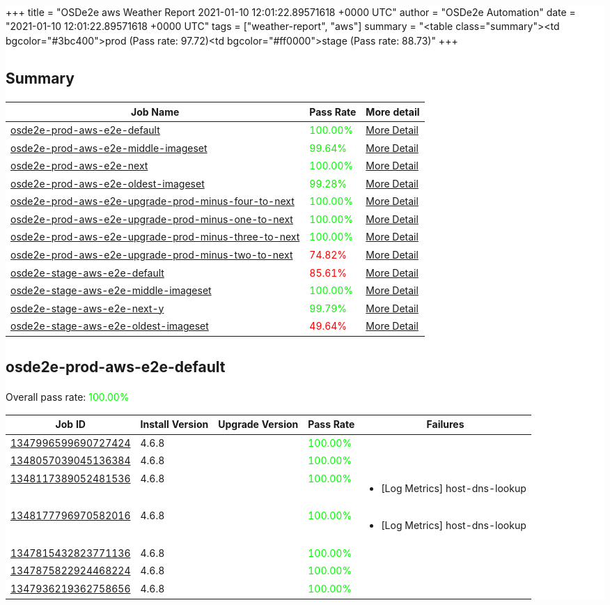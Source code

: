 +++
title = "OSDe2e aws Weather Report 2021-01-10 12:01:22.89571618 +0000 UTC"
author = "OSDe2e Automation"
date = "2021-01-10 12:01:22.89571618 +0000 UTC"
tags = ["weather-report", "aws"]
summary = "<table class=\"summary\"><tr><td bgcolor=\"#3bc400\"></td><td>prod (Pass rate: 97.72)</td></tr><tr><td bgcolor=\"#ff0000\"></td><td>stage (Pass rate: 88.73)</td></tr></table>"
+++
## Summary

| Job Name | Pass Rate | More detail |
|----------|-----------|-------------|
|[osde2e-prod-aws-e2e-default](https://prow.svc.ci.openshift.org/?job=osde2e-prod-aws-e2e-default)| <span style="color:#01fe00;">100.00%</span>|[More Detail](#osde2e-prod-aws-e2e-default)|
|[osde2e-prod-aws-e2e-middle-imageset](https://prow.svc.ci.openshift.org/?job=osde2e-prod-aws-e2e-middle-imageset)| <span style="color:#0af500;">99.64%</span>|[More Detail](#osde2e-prod-aws-e2e-middle-imageset)|
|[osde2e-prod-aws-e2e-next](https://prow.svc.ci.openshift.org/?job=osde2e-prod-aws-e2e-next)| <span style="color:#01fe00;">100.00%</span>|[More Detail](#osde2e-prod-aws-e2e-next)|
|[osde2e-prod-aws-e2e-oldest-imageset](https://prow.svc.ci.openshift.org/?job=osde2e-prod-aws-e2e-oldest-imageset)| <span style="color:#13ec00;">99.28%</span>|[More Detail](#osde2e-prod-aws-e2e-oldest-imageset)|
|[osde2e-prod-aws-e2e-upgrade-prod-minus-four-to-next](https://prow.svc.ci.openshift.org/?job=osde2e-prod-aws-e2e-upgrade-prod-minus-four-to-next)| <span style="color:#01fe00;">100.00%</span>|[More Detail](#osde2e-prod-aws-e2e-upgrade-prod-minus-four-to-next)|
|[osde2e-prod-aws-e2e-upgrade-prod-minus-one-to-next](https://prow.svc.ci.openshift.org/?job=osde2e-prod-aws-e2e-upgrade-prod-minus-one-to-next)| <span style="color:#01fe00;">100.00%</span>|[More Detail](#osde2e-prod-aws-e2e-upgrade-prod-minus-one-to-next)|
|[osde2e-prod-aws-e2e-upgrade-prod-minus-three-to-next](https://prow.svc.ci.openshift.org/?job=osde2e-prod-aws-e2e-upgrade-prod-minus-three-to-next)| <span style="color:#01fe00;">100.00%</span>|[More Detail](#osde2e-prod-aws-e2e-upgrade-prod-minus-three-to-next)|
|[osde2e-prod-aws-e2e-upgrade-prod-minus-two-to-next](https://prow.svc.ci.openshift.org/?job=osde2e-prod-aws-e2e-upgrade-prod-minus-two-to-next)| <span style="color:#ff0000;">74.82%</span>|[More Detail](#osde2e-prod-aws-e2e-upgrade-prod-minus-two-to-next)|
|[osde2e-stage-aws-e2e-default](https://prow.svc.ci.openshift.org/?job=osde2e-stage-aws-e2e-default)| <span style="color:#ff0000;">85.61%</span>|[More Detail](#osde2e-stage-aws-e2e-default)|
|[osde2e-stage-aws-e2e-middle-imageset](https://prow.svc.ci.openshift.org/?job=osde2e-stage-aws-e2e-middle-imageset)| <span style="color:#01fe00;">100.00%</span>|[More Detail](#osde2e-stage-aws-e2e-middle-imageset)|
|[osde2e-stage-aws-e2e-next-y](https://prow.svc.ci.openshift.org/?job=osde2e-stage-aws-e2e-next-y)| <span style="color:#06f900;">99.79%</span>|[More Detail](#osde2e-stage-aws-e2e-next-y)|
|[osde2e-stage-aws-e2e-oldest-imageset](https://prow.svc.ci.openshift.org/?job=osde2e-stage-aws-e2e-oldest-imageset)| <span style="color:#ff0000;">49.64%</span>|[More Detail](#osde2e-stage-aws-e2e-oldest-imageset)|



## osde2e-prod-aws-e2e-default

Overall pass rate: <span style="color:#01fe00;">100.00%</span>

| Job ID | Install Version | Upgrade Version | Pass Rate | Failures |
|--------|-----------------|-----------------|-----------|----------|
[1347996599690727424](https://prow.ci.openshift.org/view/gs/origin-ci-test/logs/osde2e-prod-aws-e2e-default/1347996599690727424) | 4.6.8 |  | <span style="color:#01fe00;">100.00%</span>|
[1348057039045136384](https://prow.ci.openshift.org/view/gs/origin-ci-test/logs/osde2e-prod-aws-e2e-default/1348057039045136384) | 4.6.8 |  | <span style="color:#01fe00;">100.00%</span>|
[1348117389052481536](https://prow.ci.openshift.org/view/gs/origin-ci-test/logs/osde2e-prod-aws-e2e-default/1348117389052481536) | 4.6.8 |  | <span style="color:#01fe00;">100.00%</span>|<ul><li>[Log Metrics] host-dns-lookup</li></ul>
[1348177796970582016](https://prow.ci.openshift.org/view/gs/origin-ci-test/logs/osde2e-prod-aws-e2e-default/1348177796970582016) | 4.6.8 |  | <span style="color:#01fe00;">100.00%</span>|<ul><li>[Log Metrics] host-dns-lookup</li></ul>
[1347815432823771136](https://prow.ci.openshift.org/view/gs/origin-ci-test/logs/osde2e-prod-aws-e2e-default/1347815432823771136) | 4.6.8 |  | <span style="color:#01fe00;">100.00%</span>|
[1347875822924468224](https://prow.ci.openshift.org/view/gs/origin-ci-test/logs/osde2e-prod-aws-e2e-default/1347875822924468224) | 4.6.8 |  | <span style="color:#01fe00;">100.00%</span>|
[1347936219362758656](https://prow.ci.openshift.org/view/gs/origin-ci-test/logs/osde2e-prod-aws-e2e-default/1347936219362758656) | 4.6.8 |  | <span style="color:#01fe00;">100.00%</span>|
